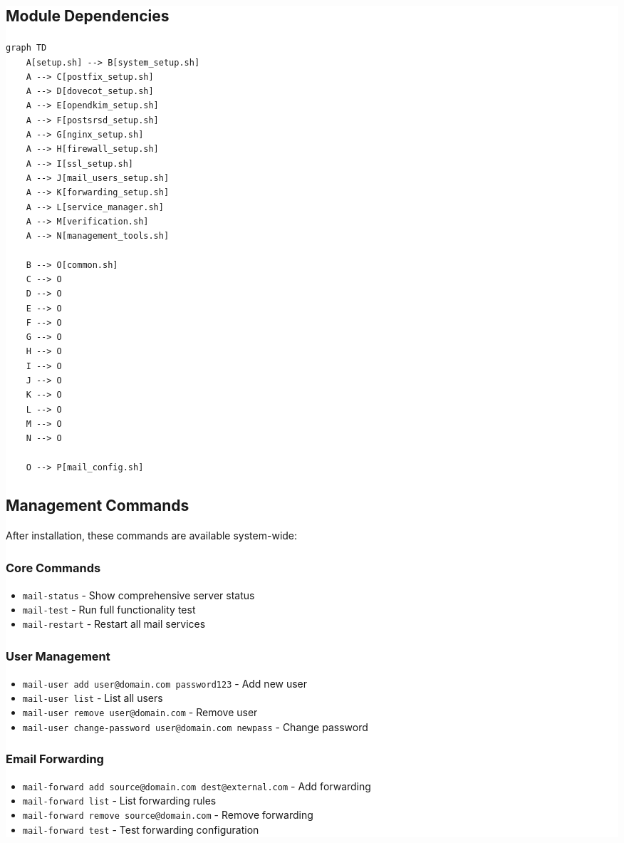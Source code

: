 ## Module Dependencies

```mermaid
graph TD
    A[setup.sh] --> B[system_setup.sh]
    A --> C[postfix_setup.sh]
    A --> D[dovecot_setup.sh]
    A --> E[opendkim_setup.sh]
    A --> F[postsrsd_setup.sh]
    A --> G[nginx_setup.sh]
    A --> H[firewall_setup.sh]
    A --> I[ssl_setup.sh]
    A --> J[mail_users_setup.sh]
    A --> K[forwarding_setup.sh]
    A --> L[service_manager.sh]
    A --> M[verification.sh]
    A --> N[management_tools.sh]
    
    B --> O[common.sh]
    C --> O
    D --> O
    E --> O
    F --> O
    G --> O
    H --> O
    I --> O
    J --> O
    K --> O
    L --> O
    M --> O
    N --> O
    
    O --> P[mail_config.sh]
```

## Management Commands

After installation, these commands are available system-wide:

### Core Commands
- `mail-status` - Show comprehensive server status
- `mail-test` - Run full functionality test
- `mail-restart` - Restart all mail services

### User Management
- `mail-user add user@domain.com password123` - Add new user
- `mail-user list` - List all users
- `mail-user remove user@domain.com` - Remove user
- `mail-user change-password user@domain.com newpass` - Change password

### Email Forwarding
- `mail-forward add source@domain.com dest@external.com` - Add forwarding
- `mail-forward list` - List forwarding rules
- `mail-forward remove source@domain.com` - Remove forwarding
- `mail-forward test` - Test forwarding configuration
